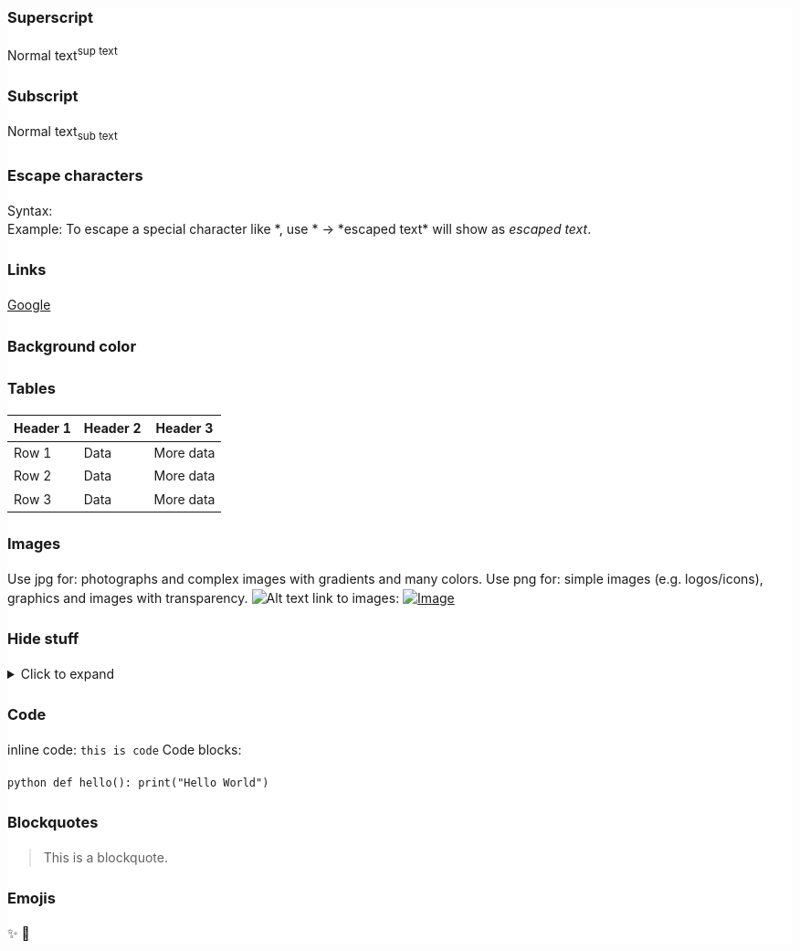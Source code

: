### Superscript
Normal text<sup>sup text</sup>

### Subscript
Normal text<sub>sub text</sub>

### Escape characters
Syntax: \
Example: To escape a special character like *, use \* → \*escaped text\* will show as *escaped text*.

### Links
[Google](https://www.google.com)
[]()

### Background color

### Tables
| Header 1 | Header 2 | Header 3 |
|----------|----------|----------|
| Row 1    | Data     | More data|
| Row 2    | Data     | More data|
| Row 3    | Data     | More data|

[]()

### Images
Use jpg for: photographs and complex images with gradients and many colors.
Use png for: simple images (e.g. logos/icons), graphics and images with transparency.
![Alt text](https://url-to-image.com/image.png)
link to images:
[![Image](https://url-to-image.com/image.png)](https://link-to-page.com)
[]()

### Hide stuff
<details><summary>Click to expand</summary></details>

### Code
inline code: `this is code`
Code blocks: <pre> ```python def hello(): print("Hello World") ``` </pre>
[]()

### Blockquotes
> This is a blockquote.

### Emojis
:sparkles: :rocket:
[]()

